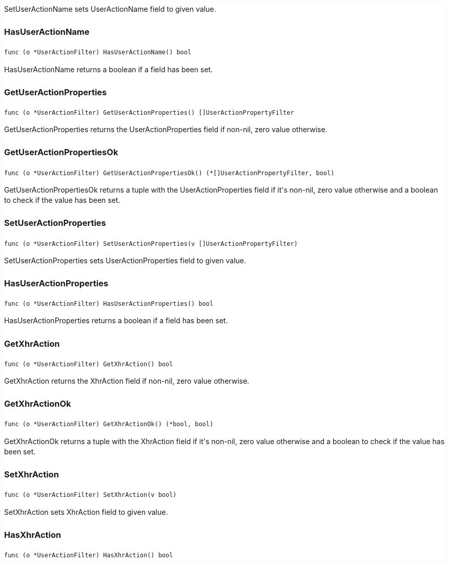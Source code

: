 SetUserActionName sets UserActionName field to given value.

### HasUserActionName

`func (o *UserActionFilter) HasUserActionName() bool`

HasUserActionName returns a boolean if a field has been set.

### GetUserActionProperties

`func (o *UserActionFilter) GetUserActionProperties() []UserActionPropertyFilter`

GetUserActionProperties returns the UserActionProperties field if non-nil, zero value otherwise.

### GetUserActionPropertiesOk

`func (o *UserActionFilter) GetUserActionPropertiesOk() (*[]UserActionPropertyFilter, bool)`

GetUserActionPropertiesOk returns a tuple with the UserActionProperties field if it's non-nil, zero value otherwise
and a boolean to check if the value has been set.

### SetUserActionProperties

`func (o *UserActionFilter) SetUserActionProperties(v []UserActionPropertyFilter)`

SetUserActionProperties sets UserActionProperties field to given value.

### HasUserActionProperties

`func (o *UserActionFilter) HasUserActionProperties() bool`

HasUserActionProperties returns a boolean if a field has been set.

### GetXhrAction

`func (o *UserActionFilter) GetXhrAction() bool`

GetXhrAction returns the XhrAction field if non-nil, zero value otherwise.

### GetXhrActionOk

`func (o *UserActionFilter) GetXhrActionOk() (*bool, bool)`

GetXhrActionOk returns a tuple with the XhrAction field if it's non-nil, zero value otherwise
and a boolean to check if the value has been set.

### SetXhrAction

`func (o *UserActionFilter) SetXhrAction(v bool)`

SetXhrAction sets XhrAction field to given value.

### HasXhrAction

`func (o *UserActionFilter) HasXhrAction() bool`
